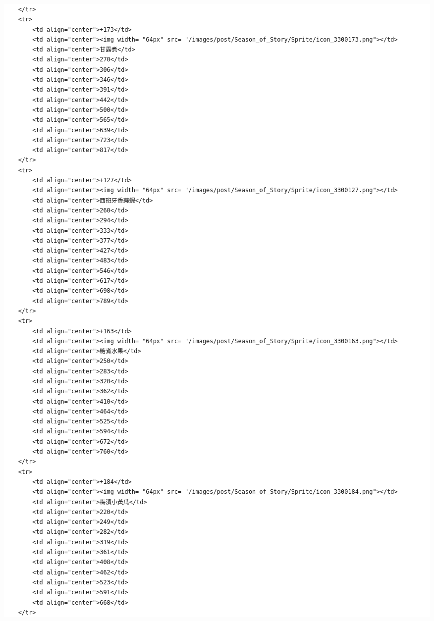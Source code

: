         </tr>
        <tr>
            <td align="center">+173</td>
            <td align="center"><img width= "64px" src= "/images/post/Season_of_Story/Sprite/icon_3300173.png"></td>
            <td align="center">甘露煮</td>
            <td align="center">270</td>
            <td align="center">306</td>
            <td align="center">346</td>
            <td align="center">391</td>
            <td align="center">442</td>
            <td align="center">500</td>
            <td align="center">565</td>
            <td align="center">639</td>
            <td align="center">723</td>
            <td align="center">817</td>
        </tr>
        <tr>
            <td align="center">+127</td>
            <td align="center"><img width= "64px" src= "/images/post/Season_of_Story/Sprite/icon_3300127.png"></td>
            <td align="center">西班牙香蒜蝦</td>
            <td align="center">260</td>
            <td align="center">294</td>
            <td align="center">333</td>
            <td align="center">377</td>
            <td align="center">427</td>
            <td align="center">483</td>
            <td align="center">546</td>
            <td align="center">617</td>
            <td align="center">698</td>
            <td align="center">789</td>
        </tr>
        <tr>
            <td align="center">+163</td>
            <td align="center"><img width= "64px" src= "/images/post/Season_of_Story/Sprite/icon_3300163.png"></td>
            <td align="center">糖煮水果</td>
            <td align="center">250</td>
            <td align="center">283</td>
            <td align="center">320</td>
            <td align="center">362</td>
            <td align="center">410</td>
            <td align="center">464</td>
            <td align="center">525</td>
            <td align="center">594</td>
            <td align="center">672</td>
            <td align="center">760</td>
        </tr>
        <tr>
            <td align="center">+184</td>
            <td align="center"><img width= "64px" src= "/images/post/Season_of_Story/Sprite/icon_3300184.png"></td>
            <td align="center">梅漬小黃瓜</td>
            <td align="center">220</td>
            <td align="center">249</td>
            <td align="center">282</td>
            <td align="center">319</td>
            <td align="center">361</td>
            <td align="center">408</td>
            <td align="center">462</td>
            <td align="center">523</td>
            <td align="center">591</td>
            <td align="center">668</td>
        </tr>